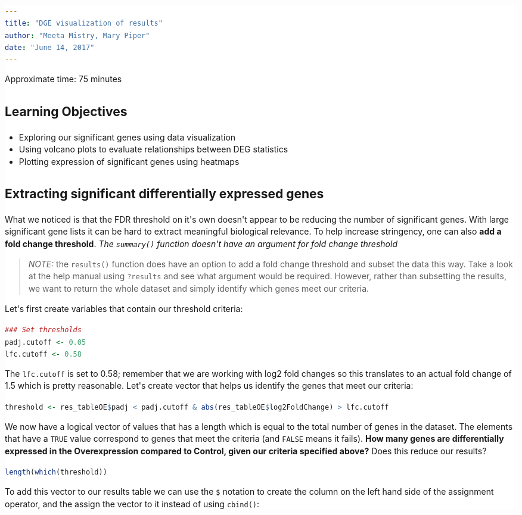 ```yaml
---
title: "DGE visualization of results"
author: "Meeta Mistry, Mary Piper"
date: "June 14, 2017"
---
```


Approximate time: 75 minutes

## Learning Objectives 

* Exploring our significant genes using data visualization
* Using volcano plots to evaluate relationships between DEG statistics
* Plotting expression of significant genes using heatmaps

## Extracting significant differentially expressed genes

What we noticed is that the FDR threshold on it's own doesn't appear to be reducing the number of significant genes. With large significant gene lists it can be hard to extract meaningful biological relevance. To help increase stringency, one can also **add a fold change threshold**. _The `summary()` function doesn't have an argument for fold change threshold_

> *NOTE:* the `results()` function does have an option to add a fold change threshold and subset the data this way. Take a look at the help manual using `?results` and see what argument would be required. However, rather than subsetting the results, we want to return the whole dataset and simply identify which genes meet our criteria. 

Let's first create variables that contain our threshold criteria:

```r
### Set thresholds
padj.cutoff <- 0.05
lfc.cutoff <- 0.58
```

The `lfc.cutoff` is set to 0.58; remember that we are working with log2 fold changes so this translates to an actual fold change of 1.5 which is pretty reasonable. Let's create vector that helps us identify the genes that meet our criteria:

```r
threshold <- res_tableOE$padj < padj.cutoff & abs(res_tableOE$log2FoldChange) > lfc.cutoff
```

We now have a logical vector of values that has a length which is equal to the total number of genes in the dataset. The elements that have a `TRUE` value correspond to genes that meet the criteria (and `FALSE` means it fails). **How many genes are differentially expressed in the Overexpression compared to Control, given our criteria specified above?** Does this reduce our results? 

```r
length(which(threshold))
```
	
To add this vector to our results table we can use the `$` notation to create the column on the left hand side of the assignment operator, and the assign the vector to it instead of using `cbind()`:
